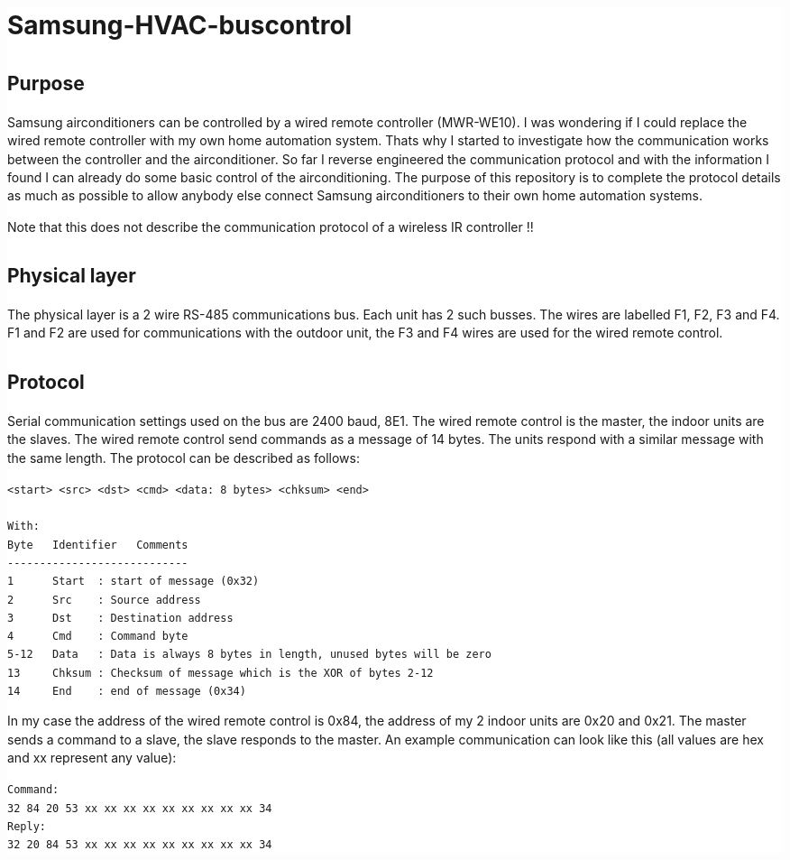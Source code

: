 # Samsung-HVAC-buscontrol
## Purpose
Samsung airconditioners can be controlled by a wired remote controller (MWR-WE10). I was wondering if I could replace the wired remote controller with my own home automation system. Thats why I started to investigate how the communication works between the controller and the airconditioner.
So far I reverse engineered the communication protocol and with the information I found I can already do some basic control of the airconditioning. The purpose of this repository is to complete the protocol details as much as possible to allow anybody else connect Samsung airconditioners to their own home automation systems.

Note that this does not describe the communication protocol of a wireless IR controller !!

## Physical layer
The physical layer is a 2 wire RS-485 communications bus. Each unit has 2 such busses. The wires are labelled F1, F2, F3 and F4. F1 and F2 are used for communications with the outdoor unit, the F3 and F4 wires are used for the wired remote control.

## Protocol
Serial communication settings used on the bus are 2400 baud, 8E1. The wired remote control is the master, the indoor units are the slaves. The wired remote control send commands as a message of 14 bytes. The units respond with a similar message with the same length.
The protocol can be described as follows:

```
<start> <src> <dst> <cmd> <data: 8 bytes> <chksum> <end>

With:
Byte   Identifier   Comments
----------------------------
1      Start  : start of message (0x32)
2      Src    : Source address
3      Dst    : Destination address
4      Cmd    : Command byte
5-12   Data   : Data is always 8 bytes in length, unused bytes will be zero
13     Chksum : Checksum of message which is the XOR of bytes 2-12
14     End    : end of message (0x34)
```

In my case the address of the wired remote control is 0x84, the address of my 2 indoor units are 0x20 and 0x21.
The master sends a command to a slave, the slave responds to the master.
An example communication can look like this (all values are hex and xx represent any value):

```
Command:
32 84 20 53 xx xx xx xx xx xx xx xx xx 34
Reply:
32 20 84 53 xx xx xx xx xx xx xx xx xx 34
```
